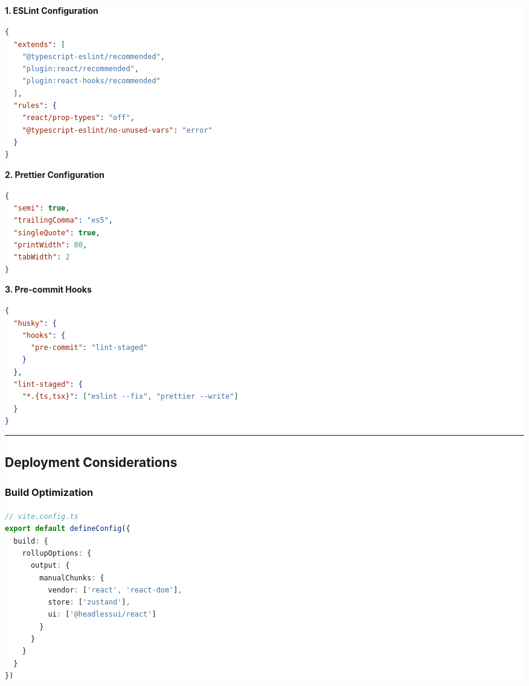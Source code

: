 **1. ESLint Configuration**
```json
{
  "extends": [
    "@typescript-eslint/recommended",
    "plugin:react/recommended",
    "plugin:react-hooks/recommended"
  ],
  "rules": {
    "react/prop-types": "off",
    "@typescript-eslint/no-unused-vars": "error"
  }
}
```

**2. Prettier Configuration**
```json
{
  "semi": true,
  "trailingComma": "es5",
  "singleQuote": true,
  "printWidth": 80,
  "tabWidth": 2
}
```

**3. Pre-commit Hooks**
```json
{
  "husky": {
    "hooks": {
      "pre-commit": "lint-staged"
    }
  },
  "lint-staged": {
    "*.{ts,tsx}": ["eslint --fix", "prettier --write"]
  }
}
```

---

## Deployment Considerations

### **Build Optimization**

```typescript
// vite.config.ts
export default defineConfig({
  build: {
    rollupOptions: {
      output: {
        manualChunks: {
          vendor: ['react', 'react-dom'],
          store: ['zustand'],
          ui: ['@headlessui/react']
        }
      }
    }
  }
})
```

